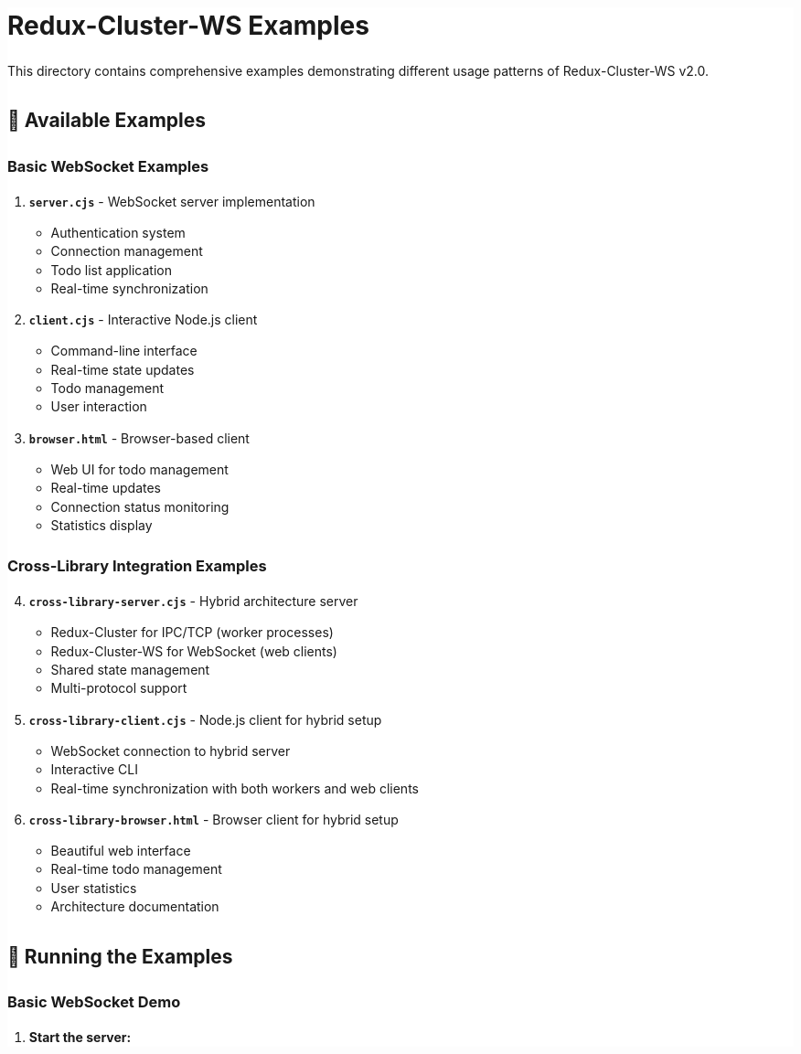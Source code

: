 # Redux-Cluster-WS Examples

This directory contains comprehensive examples demonstrating different usage patterns of Redux-Cluster-WS v2.0.

## 📁 Available Examples

### Basic WebSocket Examples

1. **`server.cjs`** - WebSocket server implementation
   - Authentication system
   - Connection management
   - Todo list application
   - Real-time synchronization

2. **`client.cjs`** - Interactive Node.js client
   - Command-line interface
   - Real-time state updates
   - Todo management
   - User interaction

3. **`browser.html`** - Browser-based client
   - Web UI for todo management
   - Real-time updates
   - Connection status monitoring
   - Statistics display

### Cross-Library Integration Examples

4. **`cross-library-server.cjs`** - Hybrid architecture server
   - Redux-Cluster for IPC/TCP (worker processes)
   - Redux-Cluster-WS for WebSocket (web clients)
   - Shared state management
   - Multi-protocol support

5. **`cross-library-client.cjs`** - Node.js client for hybrid setup
   - WebSocket connection to hybrid server
   - Interactive CLI
   - Real-time synchronization with both workers and web clients

6. **`cross-library-browser.html`** - Browser client for hybrid setup
   - Beautiful web interface
   - Real-time todo management
   - User statistics
   - Architecture documentation

## 🚀 Running the Examples

### Basic WebSocket Demo

1. **Start the server:**
